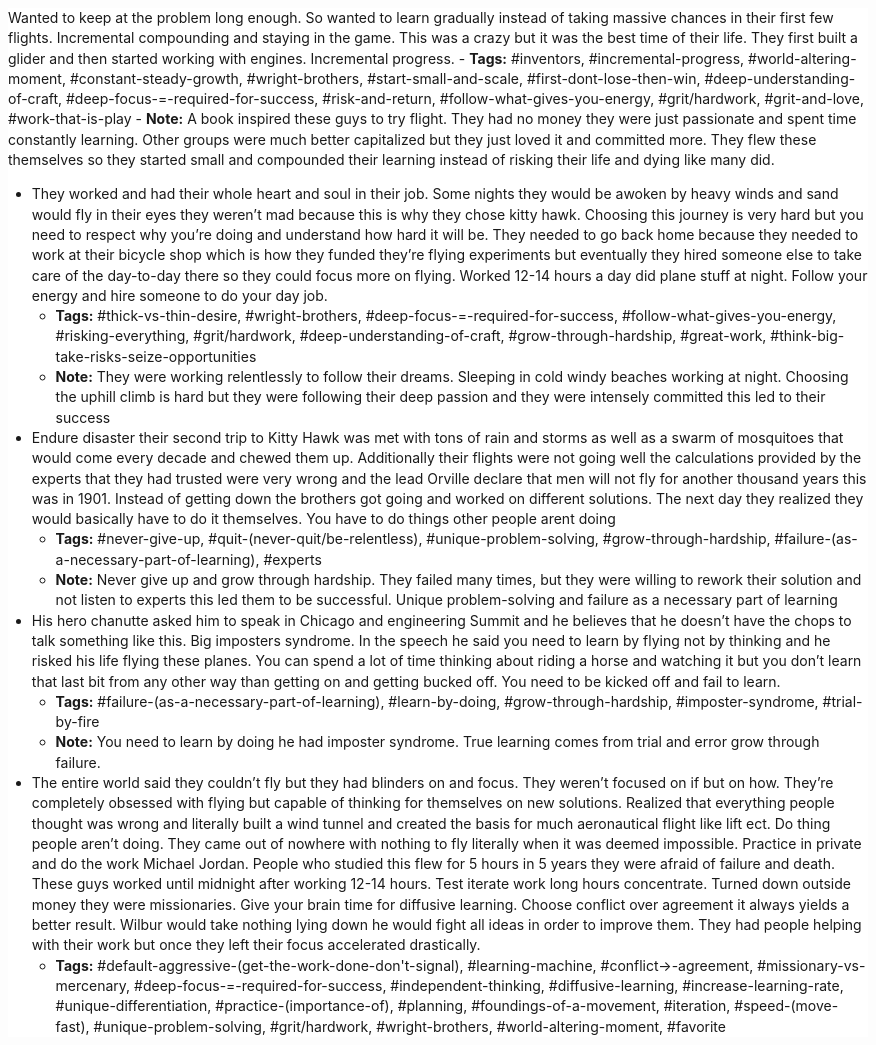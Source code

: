   Wanted to keep at the problem long enough. So wanted to learn gradually instead of taking massive chances in their first few flights. Incremental compounding and staying in the game. This was a crazy but it was the best time of their life. They first built a glider and then started working with engines. Incremental progress.
    - **Tags:** #inventors, #incremental-progress, #world-altering-moment, #constant-steady-growth, #wright-brothers, #start-small-and-scale, #first-dont-lose-then-win, #deep-understanding-of-craft, #deep-focus-=-required-for-success, #risk-and-return, #follow-what-gives-you-energy, #grit/hardwork, #grit-and-love, #work-that-is-play
    - **Note:** A book inspired these guys to try flight. They had no money they were just passionate and spent time constantly learning. Other groups were much better capitalized but they just loved it and committed more. They flew these themselves so they started small and compounded their learning instead of risking their life and dying like many did.
- They worked and had their whole heart and soul in their job. Some nights they would be awoken by heavy winds and sand would fly in their eyes they weren’t mad because this is why they chose kitty hawk. Choosing this journey is very hard but you need to respect why you’re doing and understand how hard it will be.
  They needed to go back home because they needed to work at their bicycle shop which is how they funded they’re flying experiments but eventually they hired someone else to take care of the day-to-day there so they could focus more on flying. Worked 12-14 hours a day did plane stuff at night. Follow your energy and hire someone to do your day job.
    - **Tags:** #thick-vs-thin-desire, #wright-brothers, #deep-focus-=-required-for-success, #follow-what-gives-you-energy, #risking-everything, #grit/hardwork, #deep-understanding-of-craft, #grow-through-hardship, #great-work, #think-big-take-risks-seize-opportunities
    - **Note:** They were working relentlessly to follow their dreams. Sleeping in cold windy beaches working at night. Choosing the uphill climb is hard but they were following their deep passion and they were intensely committed this led to their success
- Endure disaster their second trip to Kitty Hawk was met with tons of rain and storms as well as a swarm of mosquitoes that would come every decade and chewed them up. Additionally their flights were not going well the calculations provided by the experts that they had trusted were very wrong and the lead Orville declare that men will not fly for another thousand years this was in 1901. Instead of getting down the brothers got going and worked on different solutions. The next day they realized they would basically have to do it themselves. You have to do things other people arent doing
    - **Tags:** #never-give-up, #quit-(never-quit/be-relentless), #unique-problem-solving, #grow-through-hardship, #failure-(as-a-necessary-part-of-learning), #experts
    - **Note:** Never give up and grow through hardship. They failed many times, but they were willing to rework their solution and not listen to experts this led them to be successful. Unique problem-solving and failure as a necessary part of learning
- His hero chanutte asked him to speak in Chicago and engineering Summit and he believes that he doesn’t have the chops to talk something like this. Big imposters syndrome. In the speech he said you need to learn by flying not by thinking and he risked his life flying these planes. You can spend a lot of time thinking about riding a horse and watching it but you don’t learn that last bit from any other way than getting on and getting bucked off. You need to be kicked off and fail to learn.
    - **Tags:** #failure-(as-a-necessary-part-of-learning), #learn-by-doing, #grow-through-hardship, #imposter-syndrome, #trial-by-fire
    - **Note:** You need to learn by doing he had imposter syndrome. True learning comes from trial and error grow through failure.
- The entire world said they couldn’t fly but they had blinders on and focus. They weren’t focused on if but on how. They’re completely obsessed with flying but capable of thinking for themselves on new solutions. Realized that everything people thought was wrong and literally built a wind tunnel and created the basis for much aeronautical flight like lift ect. Do thing people aren’t doing. They came out of nowhere with nothing to fly literally when it was deemed impossible. Practice in private and do the work Michael Jordan. People who studied this flew for 5 hours in 5 years they were afraid of failure and death. These guys worked until midnight after working 12-14 hours.
  Test iterate work long hours concentrate. Turned down outside money they were missionaries.
  Give your brain time for diffusive learning.
  Choose conflict over agreement it always yields a better result. Wilbur would take nothing lying down he would fight all ideas in order to improve them.
  They had people helping with their work but once they left their focus accelerated drastically.
    - **Tags:** #default-aggressive-(get-the-work-done-don't-signal), #learning-machine, #conflict->-agreement, #missionary-vs-mercenary, #deep-focus-=-required-for-success, #independent-thinking, #diffusive-learning, #increase-learning-rate, #unique-differentiation, #practice-(importance-of), #planning, #foundings-of-a-movement, #iteration, #speed-(move-fast), #unique-problem-solving, #grit/hardwork, #wright-brothers, #world-altering-moment, #favorite